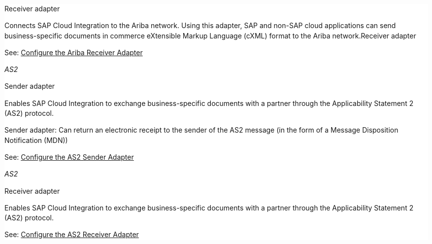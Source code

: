 Receiver adapter



</td>
<td valign="top">

Connects SAP Cloud Integration to the Ariba network. Using this adapter, SAP and non-SAP cloud applications can send business-specific documents in commerce eXtensible Markup Language \(cXML\) format to the Ariba network.Receiver adapter

See: [Configure the Ariba Receiver Adapter](../Development/configure-the-ariba-receiver-adapter-49dffa3.md)



</td>
</tr>
<tr>
<td valign="top">

*AS2*

Sender adapter



</td>
<td valign="top">

Enables SAP Cloud Integration to exchange business-specific documents with a partner through the Applicability Statement 2 \(AS2\) protocol.

Sender adapter: Can return an electronic receipt to the sender of the AS2 message \(in the form of a Message Disposition Notification \(MDN\)\)

See: [Configure the AS2 Sender Adapter](../Development/configure-the-as2-sender-adapter-5d7ee17.md)



</td>
</tr>
<tr>
<td valign="top">

*AS2*

Receiver adapter



</td>
<td valign="top">

Enables SAP Cloud Integration to exchange business-specific documents with a partner through the Applicability Statement 2 \(AS2\) protocol.

See: [Configure the AS2 Receiver Adapter](../Development/configure-the-as2-receiver-adapter-9db62be.md)



</td>
</tr>
<tr>
<td valign="top">
